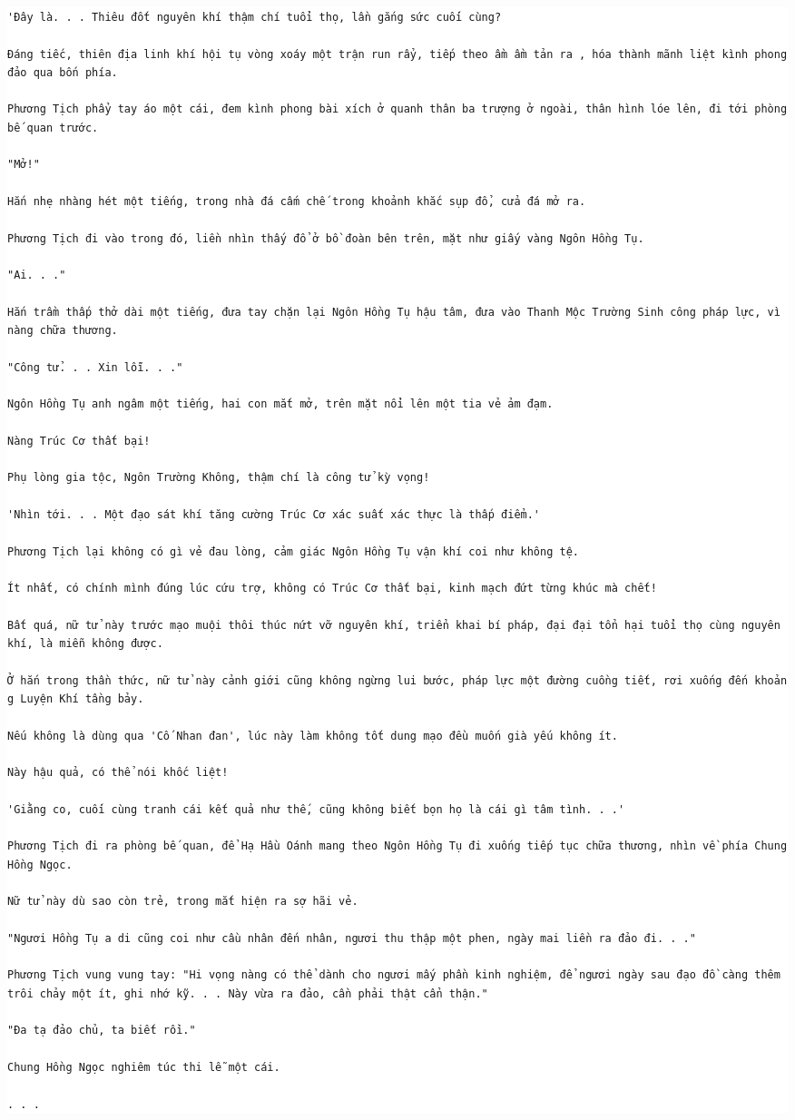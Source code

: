 	'Đây là. . . Thiêu đốt nguyên khí thậm chí tuổi thọ, lần gắng sức cuối cùng?

	Đáng tiếc, thiên địa linh khí hội tụ vòng xoáy một trận run rẩy, tiếp theo ầm ầm tản ra , hóa thành mãnh liệt kình phong đảo qua bốn phía.

	Phương Tịch phẩy tay áo một cái, đem kình phong bài xích ở quanh thân ba trượng ở ngoài, thân hình lóe lên, đi tới phòng bế quan trước.

	"Mở!"

	Hắn nhẹ nhàng hét một tiếng, trong nhà đá cấm chế trong khoảnh khắc sụp đổ, cửa đá mở ra.

	Phương Tịch đi vào trong đó, liền nhìn thấy đổ ở bồ đoàn bên trên, mặt như giấy vàng Ngôn Hồng Tụ.

	"Ai. . ."

	Hắn trầm thấp thở dài một tiếng, đưa tay chặn lại Ngôn Hồng Tụ hậu tâm, đưa vào Thanh Mộc Trường Sinh công pháp lực, vì nàng chữa thương.

	"Công tử. . . Xin lỗi. . ."

	Ngôn Hồng Tụ anh ngâm một tiếng, hai con mắt mở, trên mặt nổi lên một tia vẻ ảm đạm.

	Nàng Trúc Cơ thất bại!

	Phụ lòng gia tộc, Ngôn Trường Không, thậm chí là công tử kỳ vọng!

	'Nhìn tới. . . Một đạo sát khí tăng cường Trúc Cơ xác suất xác thực là thấp điểm.'

	Phương Tịch lại không có gì vẻ đau lòng, cảm giác Ngôn Hồng Tụ vận khí coi như không tệ.

	Ít nhất, có chính mình đúng lúc cứu trợ, không có Trúc Cơ thất bại, kinh mạch đứt từng khúc mà chết!

	Bất quá, nữ tử này trước mạo muội thôi thúc nứt vỡ nguyên khí, triển khai bí pháp, đại đại tổn hại tuổi thọ cùng nguyên khí, là miễn không được.

	Ở hắn trong thần thức, nữ tử này cảnh giới cũng không ngừng lui bước, pháp lực một đường cuồng tiết, rơi xuống đến khoảng Luyện Khí tầng bảy.

	Nếu không là dùng qua 'Cố Nhan đan', lúc này làm không tốt dung mạo đều muốn già yếu không ít.

	Này hậu quả, có thể nói khốc liệt!

	'Giằng co, cuối cùng tranh cái kết quả như thế, cũng không biết bọn họ là cái gì tâm tình. . .'

	Phương Tịch đi ra phòng bế quan, để Hạ Hầu Oánh mang theo Ngôn Hồng Tụ đi xuống tiếp tục chữa thương, nhìn về phía Chung Hồng Ngọc.

	Nữ tử này dù sao còn trẻ, trong mắt hiện ra sợ hãi vẻ.

	"Ngươi Hồng Tụ a di cũng coi như cầu nhân đến nhân, ngươi thu thập một phen, ngày mai liền ra đảo đi. . ."

	Phương Tịch vung vung tay: "Hi vọng nàng có thể dành cho ngươi mấy phần kinh nghiệm, để ngươi ngày sau đạo đồ càng thêm trôi chảy một ít, ghi nhớ kỹ. . . Này vừa ra đảo, cần phải thật cẩn thận."

	"Đa tạ đảo chủ, ta biết rồi."

	Chung Hồng Ngọc nghiêm túc thi lễ một cái.

	. . .
